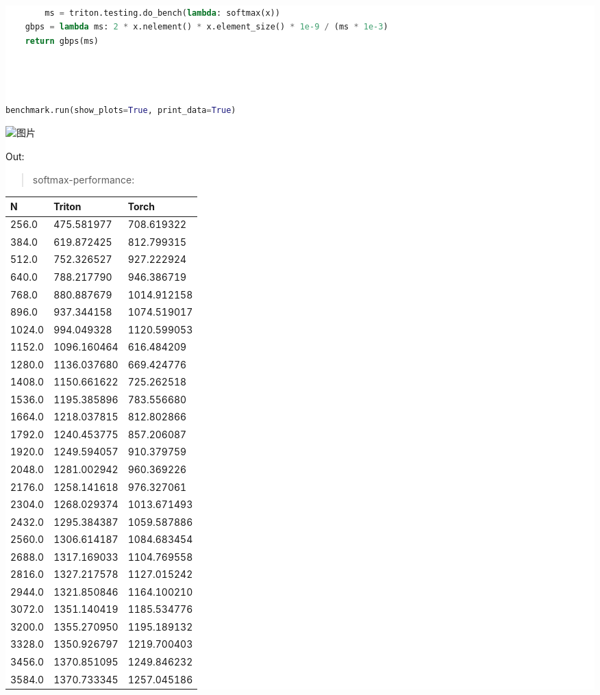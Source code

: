 ```python
        ms = triton.testing.do_bench(lambda: softmax(x))
    gbps = lambda ms: 2 * x.nelement() * x.element_size() * 1e-9 / (ms * 1e-3)
    return gbps(ms)




benchmark.run(show_plots=True, print_data=True)
```

![图片](/img/docs/Tutorials/FusedSoftmax/02.png)

Out:

> softmax-performance:

|**N**|**Triton**|**Torch**|
|:----|:----|:----|
|  256.0  |  475.581977|  708.619322|
|  384.0  |  619.872425|  812.799315|
|  512.0  |  752.326527|  927.222924|
|  640.0  |  788.217790|  946.386719|
|  768.0  |  880.887679| 1014.912158|
|  896.0  |  937.344158| 1074.519017|
| 1024.0  |  994.049328| 1120.599053|
| 1152.0  | 1096.160464|  616.484209|
| 1280.0  | 1136.037680|  669.424776|
| 1408.0  | 1150.661622|  725.262518|
| 1536.0  | 1195.385896|  783.556680|
| 1664.0  | 1218.037815|  812.802866|
| 1792.0  | 1240.453775|  857.206087|
| 1920.0  | 1249.594057|  910.379759|
| 2048.0  | 1281.002942|  960.369226|
| 2176.0  | 1258.141618|  976.327061|
| 2304.0  | 1268.029374| 1013.671493|
| 2432.0  | 1295.384387| 1059.587886|
| 2560.0  | 1306.614187| 1084.683454|
| 2688.0  | 1317.169033| 1104.769558|
| 2816.0  | 1327.217578| 1127.015242|
| 2944.0  | 1321.850846| 1164.100210|
| 3072.0  | 1351.140419| 1185.534776|
| 3200.0  | 1355.270950| 1195.189132|
| 3328.0  | 1350.926797| 1219.700403|
| 3456.0  | 1370.851095| 1249.846232|
| 3584.0  | 1370.733345| 1257.045186|